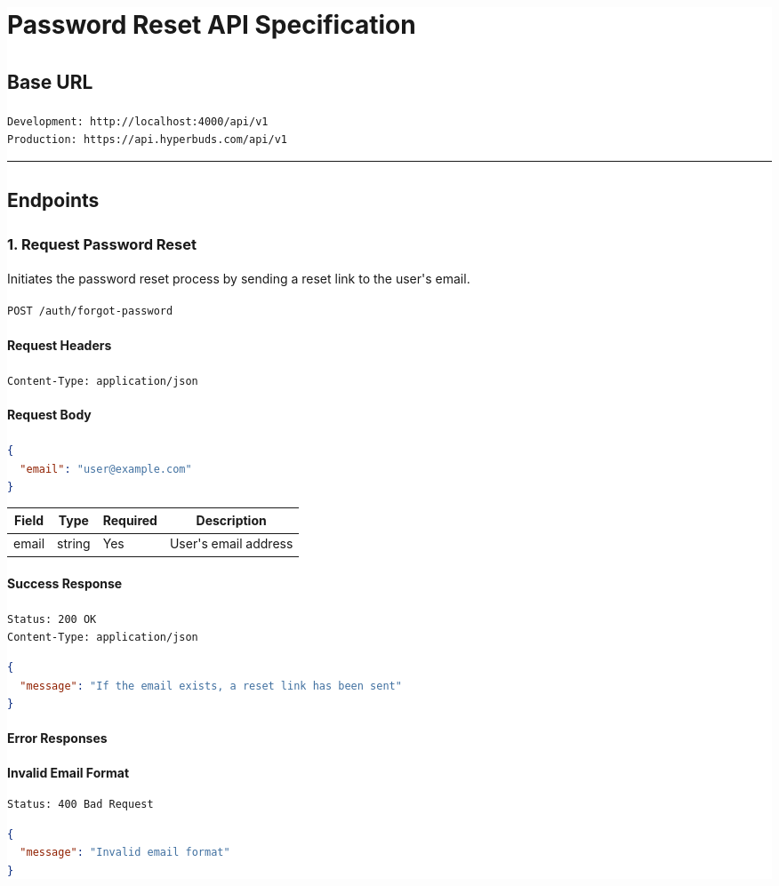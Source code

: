 # Password Reset API Specification

## Base URL
```
Development: http://localhost:4000/api/v1
Production: https://api.hyperbuds.com/api/v1
```

---

## Endpoints

### 1. Request Password Reset

Initiates the password reset process by sending a reset link to the user's email.

```
POST /auth/forgot-password
```

#### Request Headers
```
Content-Type: application/json
```

#### Request Body
```json
{
  "email": "user@example.com"
}
```

| Field | Type | Required | Description |
|-------|------|----------|-------------|
| email | string | Yes | User's email address |

#### Success Response
```
Status: 200 OK
Content-Type: application/json
```

```json
{
  "message": "If the email exists, a reset link has been sent"
}
```

#### Error Responses

**Invalid Email Format**
```
Status: 400 Bad Request
```
```json
{
  "message": "Invalid email format"
}
```
